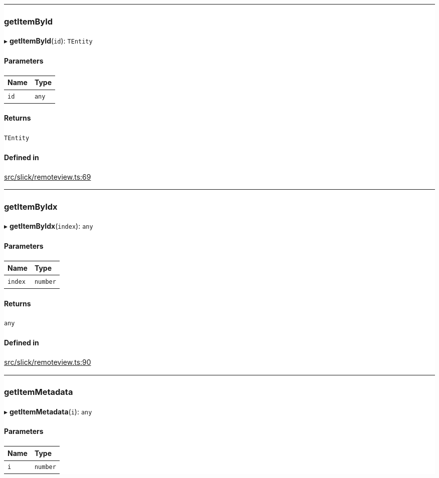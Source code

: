 ___

### getItemById

▸ **getItemById**(`id`): `TEntity`

#### Parameters

| Name | Type |
| :------ | :------ |
| `id` | `any` |

#### Returns

`TEntity`

#### Defined in

[src/slick/remoteview.ts:69](https://github.com/serenity-is/serenity/blob/master/packages/corelib/src/slick/remoteview.ts#line&#x3D;69)

___

### getItemByIdx

▸ **getItemByIdx**(`index`): `any`

#### Parameters

| Name | Type |
| :------ | :------ |
| `index` | `number` |

#### Returns

`any`

#### Defined in

[src/slick/remoteview.ts:90](https://github.com/serenity-is/serenity/blob/master/packages/corelib/src/slick/remoteview.ts#line&#x3D;90)

___

### getItemMetadata

▸ **getItemMetadata**(`i`): `any`

#### Parameters

| Name | Type |
| :------ | :------ |
| `i` | `number` |
